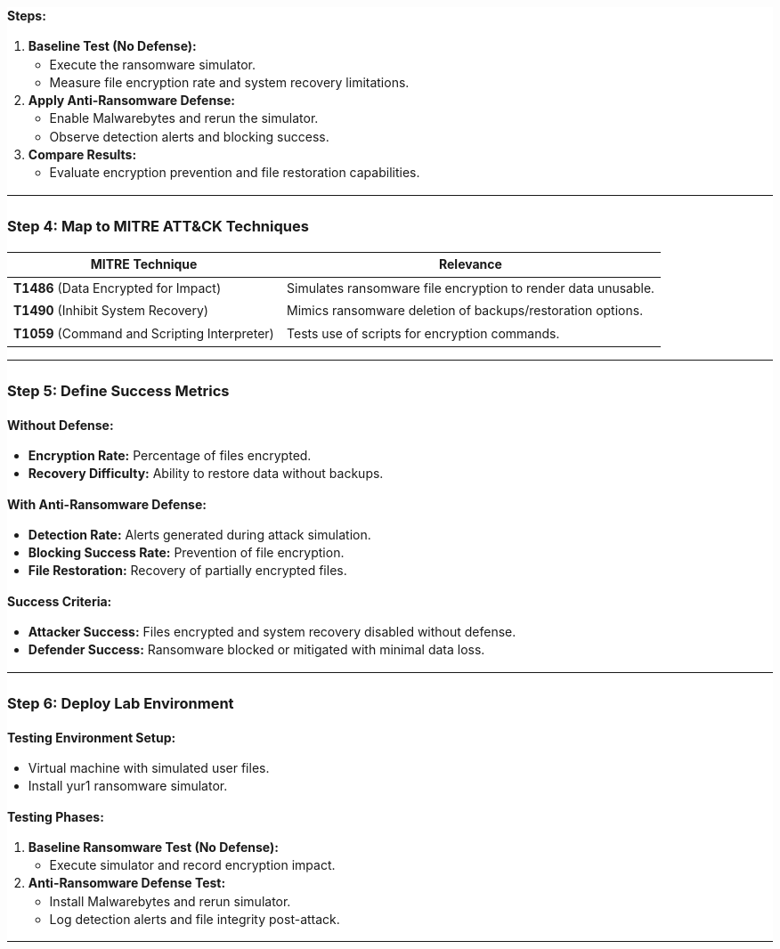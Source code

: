 **Steps:**

1. **Baseline Test (No Defense):**
    - Execute the ransomware simulator.
    - Measure file encryption rate and system recovery limitations.
2. **Apply Anti-Ransomware Defense:**
    - Enable Malwarebytes and rerun the simulator.
    - Observe detection alerts and blocking success.
3. **Compare Results:**
    - Evaluate encryption prevention and file restoration capabilities.

---

### Step 4: Map to MITRE ATT&CK Techniques

| **MITRE Technique** | **Relevance** |
| --- | --- |
| **T1486** (Data Encrypted for Impact) | Simulates ransomware file encryption to render data unusable. |
| **T1490** (Inhibit System Recovery) | Mimics ransomware deletion of backups/restoration options. |
| **T1059** (Command and Scripting Interpreter) | Tests use of scripts for encryption commands. |

---

### Step 5: Define Success Metrics

**Without Defense:**

- **Encryption Rate:** Percentage of files encrypted.
- **Recovery Difficulty:** Ability to restore data without backups.

**With Anti-Ransomware Defense:**

- **Detection Rate:** Alerts generated during attack simulation.
- **Blocking Success Rate:** Prevention of file encryption.
- **File Restoration:** Recovery of partially encrypted files.

**Success Criteria:**

- **Attacker Success:** Files encrypted and system recovery disabled without defense.
- **Defender Success:** Ransomware blocked or mitigated with minimal data loss.

---

### Step 6: Deploy Lab Environment

**Testing Environment Setup:**

- Virtual machine with simulated user files.
- Install yur1 ransomware simulator.

**Testing Phases:**

1. **Baseline Ransomware Test (No Defense):**
    - Execute simulator and record encryption impact.
2. **Anti-Ransomware Defense Test:**
    - Install Malwarebytes and rerun simulator.
    - Log detection alerts and file integrity post-attack.

---
